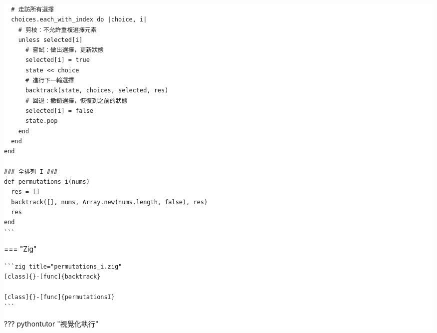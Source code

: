       # 走訪所有選擇
      choices.each_with_index do |choice, i|
        # 剪枝：不允許重複選擇元素
        unless selected[i]
          # 嘗試：做出選擇，更新狀態
          selected[i] = true
          state << choice
          # 進行下一輪選擇
          backtrack(state, choices, selected, res)
          # 回退：撤銷選擇，恢復到之前的狀態
          selected[i] = false
          state.pop
        end
      end
    end

    ### 全排列 I ###
    def permutations_i(nums)
      res = []
      backtrack([], nums, Array.new(nums.length, false), res)
      res
    end
    ```

=== "Zig"

    ```zig title="permutations_i.zig"
    [class]{}-[func]{backtrack}

    [class]{}-[func]{permutationsI}
    ```

??? pythontutor "視覺化執行"

